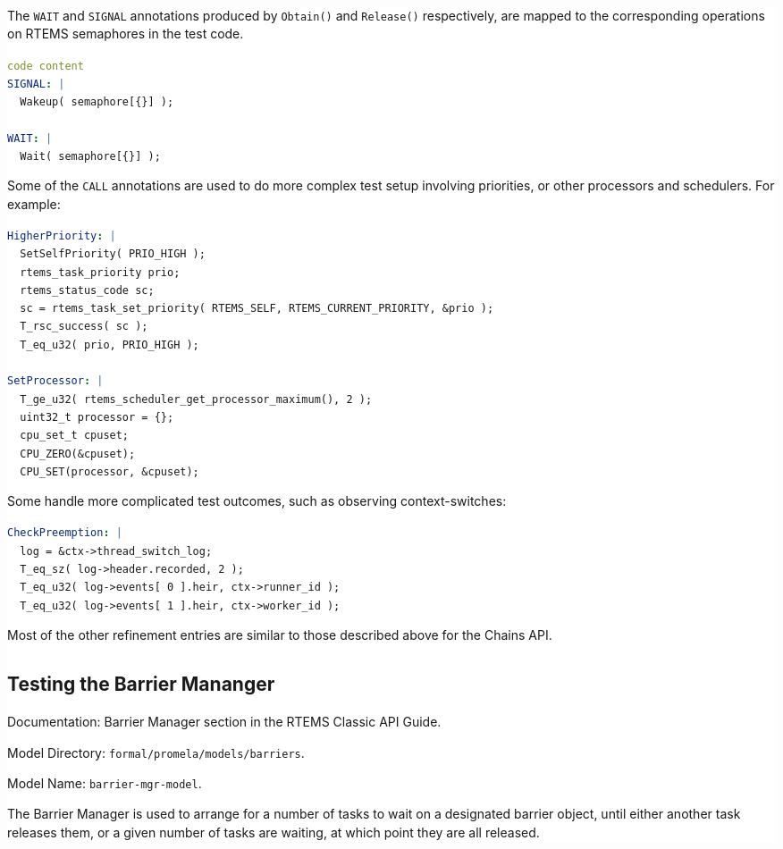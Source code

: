 The `WAIT` and `SIGNAL` annotations produced by `Obtain()` and
`Release()` respectively, are mapped to the corresponding operations on
RTEMS semaphores in the test code.

```yaml
code content
SIGNAL: |
  Wakeup( semaphore[{}] );

WAIT: |
  Wait( semaphore[{}] );
```

Some of the `CALL` annotations are used to do more complex test setup
involving priorities, or other processors and schedulers. For example:

```yaml
HigherPriority: |
  SetSelfPriority( PRIO_HIGH );
  rtems_task_priority prio;
  rtems_status_code sc;
  sc = rtems_task_set_priority( RTEMS_SELF, RTEMS_CURRENT_PRIORITY, &prio );
  T_rsc_success( sc );
  T_eq_u32( prio, PRIO_HIGH );

SetProcessor: |
  T_ge_u32( rtems_scheduler_get_processor_maximum(), 2 );
  uint32_t processor = {};
  cpu_set_t cpuset;
  CPU_ZERO(&cpuset);
  CPU_SET(processor, &cpuset);
```

Some handle more complicated test outcomes, such as observing context-switches:

```yaml
CheckPreemption: |
  log = &ctx->thread_switch_log;
  T_eq_sz( log->header.recorded, 2 );
  T_eq_u32( log->events[ 0 ].heir, ctx->runner_id );
  T_eq_u32( log->events[ 1 ].heir, ctx->worker_id );
```

Most of the other refinement entries are similar to those described above for
the Chains API.

## Testing the Barrier Mananger

Documentation: Barrier Manager section in the RTEMS Classic API Guide.

Model Directory: `formal/promela/models/barriers`.

Model Name: `barrier-mgr-model`.

The Barrier Manager is used to arrange for a number of tasks to wait on a
designated barrier object, until either another task releases them, or a
given number of tasks are waiting, at which point they are all released.
